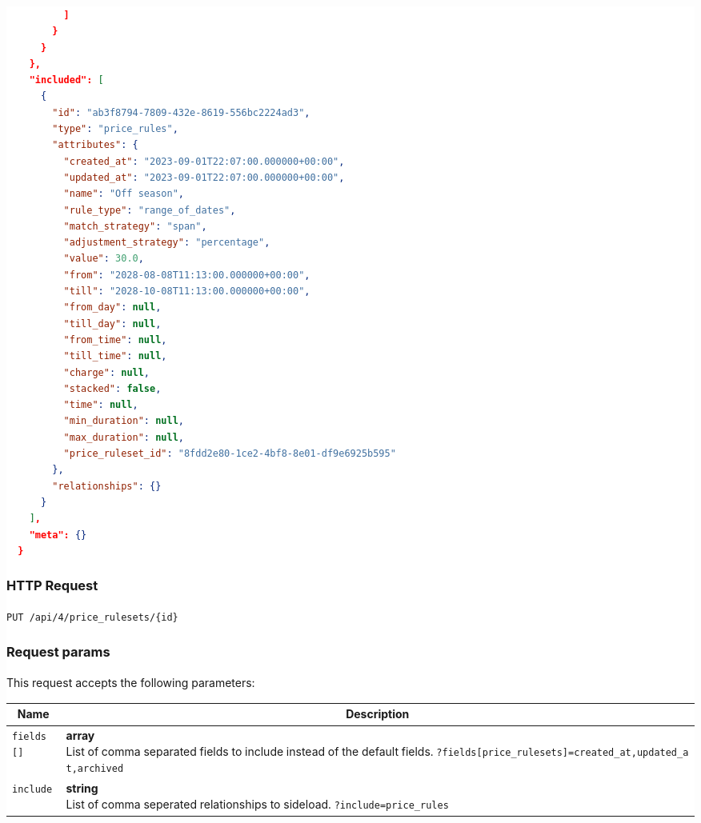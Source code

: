 ```json
          ]
        }
      }
    },
    "included": [
      {
        "id": "ab3f8794-7809-432e-8619-556bc2224ad3",
        "type": "price_rules",
        "attributes": {
          "created_at": "2023-09-01T22:07:00.000000+00:00",
          "updated_at": "2023-09-01T22:07:00.000000+00:00",
          "name": "Off season",
          "rule_type": "range_of_dates",
          "match_strategy": "span",
          "adjustment_strategy": "percentage",
          "value": 30.0,
          "from": "2028-08-08T11:13:00.000000+00:00",
          "till": "2028-10-08T11:13:00.000000+00:00",
          "from_day": null,
          "till_day": null,
          "from_time": null,
          "till_time": null,
          "charge": null,
          "stacked": false,
          "time": null,
          "min_duration": null,
          "max_duration": null,
          "price_ruleset_id": "8fdd2e80-1ce2-4bf8-8e01-df9e6925b595"
        },
        "relationships": {}
      }
    ],
    "meta": {}
  }
```

### HTTP Request

`PUT /api/4/price_rulesets/{id}`

### Request params

This request accepts the following parameters:

Name | Description
-- | --
`fields[]` | **array** <br>List of comma separated fields to include instead of the default fields. `?fields[price_rulesets]=created_at,updated_at,archived`
`include` | **string** <br>List of comma seperated relationships to sideload. `?include=price_rules`

